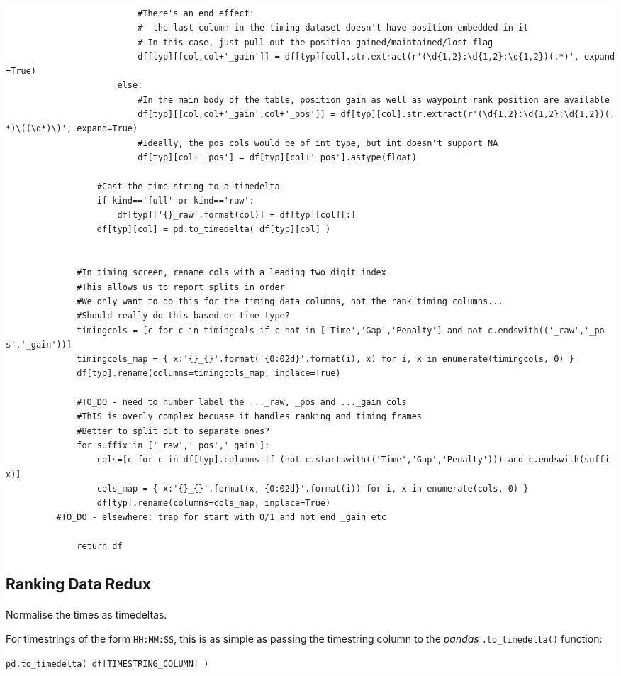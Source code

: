                               #There's an end effect:
                              #  the last column in the timing dataset doesn't have position embedded in it
                              # In this case, just pull out the position gained/maintained/lost flag
                              df[typ][[col,col+'_gain']] = df[typ][col].str.extract(r'(\d{1,2}:\d{1,2}:\d{1,2})(.*)', expand=True)
                          else:
                              #In the main body of the table, position gain as well as waypoint rank position are available
                              df[typ][[col,col+'_gain',col+'_pos']] = df[typ][col].str.extract(r'(\d{1,2}:\d{1,2}:\d{1,2})(.*)\((\d*)\)', expand=True)
                              #Ideally, the pos cols would be of int type, but int doesn't support NA
                              df[typ][col+'_pos'] = df[typ][col+'_pos'].astype(float)
                      
                      #Cast the time string to a timedelta
                      if kind=='full' or kind=='raw':
                          df[typ]['{}_raw'.format(col)] = df[typ][col][:]
                      df[typ][col] = pd.to_timedelta( df[typ][col] )
              
              
                  #In timing screen, rename cols with a leading two digit index
                  #This allows us to report splits in order
                  #We only want to do this for the timing data columns, not the rank timing columns...
                  #Should really do this based on time type?
                  timingcols = [c for c in timingcols if c not in ['Time','Gap','Penalty'] and not c.endswith(('_raw','_pos','_gain'))]
                  timingcols_map = { x:'{}_{}'.format('{0:02d}'.format(i), x) for i, x in enumerate(timingcols, 0) }
                  df[typ].rename(columns=timingcols_map, inplace=True)
                  
                  #TO_DO - need to number label the ..._raw, _pos and ..._gain cols
                  #ThIS is overly complex becuase it handles ranking and timing frames
                  #Better to split out to separate ones?
                  for suffix in ['_raw','_pos','_gain']:
                      cols=[c for c in df[typ].columns if (not c.startswith(('Time','Gap','Penalty'))) and c.endswith(suffix)]
                      cols_map = { x:'{}_{}'.format(x,'{0:02d}'.format(i)) for i, x in enumerate(cols, 0) }
                      df[typ].rename(columns=cols_map, inplace=True)
              #TO_DO - elsewhere: trap for start with 0/1 and not end _gain etc
                                  
                  return df



## Ranking Data Redux

Normalise the times as timedeltas.

For timestrings of the form `HH:MM:SS`, this is as simple as passing the timestring column to the *pandas* `.to_timedelta()` function:

```python
pd.to_timedelta( df[TIMESTRING_COLUMN] )
```
